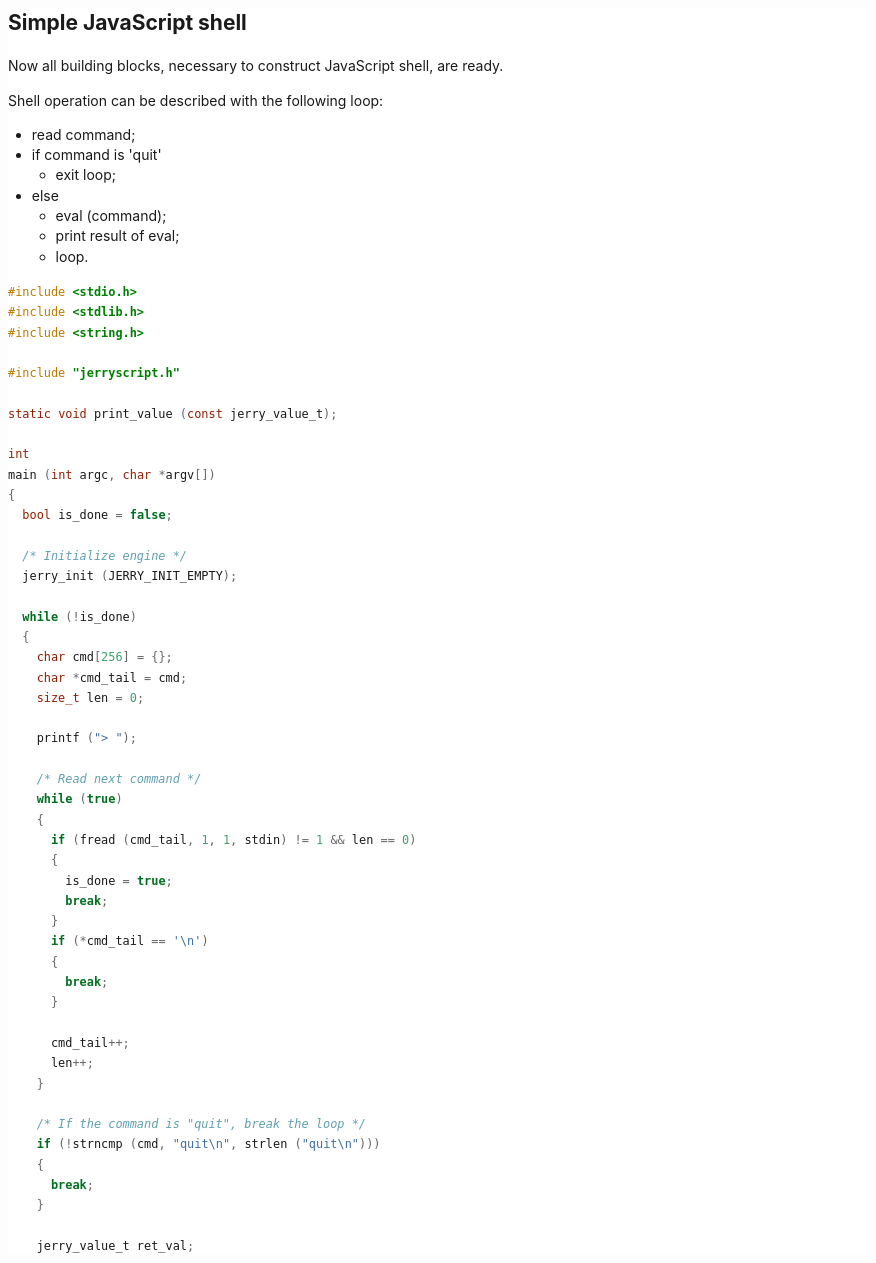 
## Simple JavaScript shell

Now all building blocks, necessary to construct JavaScript shell, are ready.

Shell operation can be described with the following loop:

- read command;
- if command is 'quit'
  - exit loop;
- else
  - eval (command);
  - print result of eval;
  - loop.

```c
#include <stdio.h>
#include <stdlib.h>
#include <string.h>

#include "jerryscript.h"

static void print_value (const jerry_value_t);

int
main (int argc, char *argv[])
{
  bool is_done = false;

  /* Initialize engine */
  jerry_init (JERRY_INIT_EMPTY);

  while (!is_done)
  {
    char cmd[256] = {};
    char *cmd_tail = cmd;
    size_t len = 0;

    printf ("> ");

    /* Read next command */
    while (true)
    {
      if (fread (cmd_tail, 1, 1, stdin) != 1 && len == 0)
      {
        is_done = true;
        break;
      }
      if (*cmd_tail == '\n')
      {
        break;
      }

      cmd_tail++;
      len++;
    }

    /* If the command is "quit", break the loop */
    if (!strncmp (cmd, "quit\n", strlen ("quit\n")))
    {
      break;
    }

    jerry_value_t ret_val;

```